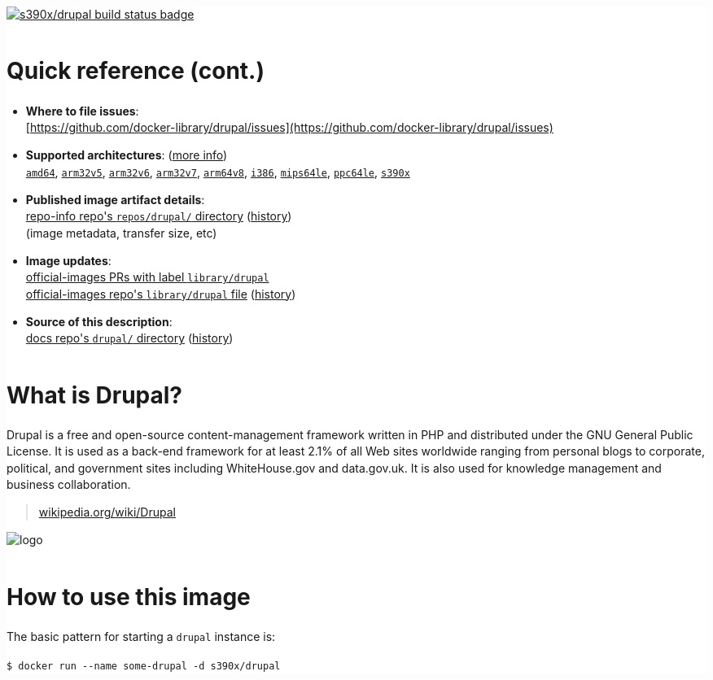 [![s390x/drupal build status badge](https://img.shields.io/jenkins/s/https/doi-janky.infosiftr.net/job/multiarch/job/s390x/job/drupal.svg?label=s390x/drupal%20%20build%20job)](https://doi-janky.infosiftr.net/job/multiarch/job/s390x/job/drupal/)

# Quick reference (cont.)

-	**Where to file issues**:  
	[https://github.com/docker-library/drupal/issues](https://github.com/docker-library/drupal/issues)

-	**Supported architectures**: ([more info](https://github.com/docker-library/official-images#architectures-other-than-amd64))  
	[`amd64`](https://hub.docker.com/r/amd64/drupal/), [`arm32v5`](https://hub.docker.com/r/arm32v5/drupal/), [`arm32v6`](https://hub.docker.com/r/arm32v6/drupal/), [`arm32v7`](https://hub.docker.com/r/arm32v7/drupal/), [`arm64v8`](https://hub.docker.com/r/arm64v8/drupal/), [`i386`](https://hub.docker.com/r/i386/drupal/), [`mips64le`](https://hub.docker.com/r/mips64le/drupal/), [`ppc64le`](https://hub.docker.com/r/ppc64le/drupal/), [`s390x`](https://hub.docker.com/r/s390x/drupal/)

-	**Published image artifact details**:  
	[repo-info repo's `repos/drupal/` directory](https://github.com/docker-library/repo-info/blob/master/repos/drupal) ([history](https://github.com/docker-library/repo-info/commits/master/repos/drupal))  
	(image metadata, transfer size, etc)

-	**Image updates**:  
	[official-images PRs with label `library/drupal`](https://github.com/docker-library/official-images/pulls?q=label%3Alibrary%2Fdrupal)  
	[official-images repo's `library/drupal` file](https://github.com/docker-library/official-images/blob/master/library/drupal) ([history](https://github.com/docker-library/official-images/commits/master/library/drupal))

-	**Source of this description**:  
	[docs repo's `drupal/` directory](https://github.com/docker-library/docs/tree/master/drupal) ([history](https://github.com/docker-library/docs/commits/master/drupal))

# What is Drupal?

Drupal is a free and open-source content-management framework written in PHP and distributed under the GNU General Public License. It is used as a back-end framework for at least 2.1% of all Web sites worldwide ranging from personal blogs to corporate, political, and government sites including WhiteHouse.gov and data.gov.uk. It is also used for knowledge management and business collaboration.

> [wikipedia.org/wiki/Drupal](https://en.wikipedia.org/wiki/Drupal)

![logo](https://raw.githubusercontent.com/docker-library/docs/a0f37ddfd711f858bb968d6c85715f5bc1f7393f/drupal/logo.png)

# How to use this image

The basic pattern for starting a `drupal` instance is:

```console
$ docker run --name some-drupal -d s390x/drupal
```
